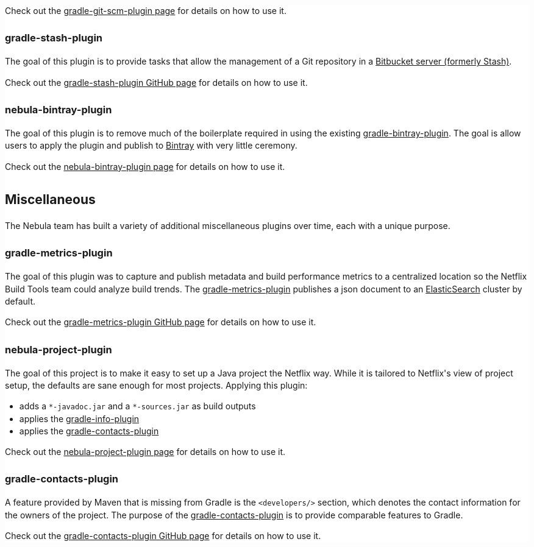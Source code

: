 Check out the [gradle-git-scm-plugin page](https://github.com/nebula-plugins/gradle-git-scm-plugin) for details on how to use it.

### gradle-stash-plugin
The goal of this plugin is to provide tasks that allow the management of a Git repository in a [Bitbucket server (formerly Stash)](https://www.atlassian.com/software/bitbucket/server).

Check out the [gradle-stash-plugin GitHub page](https://github.com/nebula-plugins/gradle-stash-plugin) for details on how to use it.

### nebula-bintray-plugin
The goal of this plugin is to remove much of the boilerplate required in using the existing [gradle-bintray-plugin](https://github.com/bintray/gradle-bintray-plugin). The goal is allow users to apply the plugin and publish to [Bintray](https://bintray.com/) with very little ceremony.

Check out the [nebula-bintray-plugin page](https://github.com/nebula-plugins/nebula-bintray-plugin) for details on how to use it.

## Miscellaneous
The Nebula team has built a variety of additional miscellaneous plugins over time, each with a unique purpose. 

### gradle-metrics-plugin
The goal of this plugin was to capture and publish metadata and build performance metrics to a centralized location so the Netflix Build Tools team could analyze build trends. The [gradle-metrics-plugin](https://github.com/nebula-plugins/gradle-metrics-plugin) publishes a json document to an [ElasticSearch](https://www.elastic.co/products/elasticsearch) cluster by default.

Check out the [gradle-metrics-plugin GitHub page](https://github.com/nebula-plugins/gradle-metrics-plugin) for details on how to use it.

### nebula-project-plugin
The goal of this project is to make it easy to set up a Java project the Netflix way. While it is tailored to Netflix's view of project setup, the defaults are sane enough for most projects. Applying this plugin:

- adds a `*-javadoc.jar` and a `*-sources.jar` as build outputs
- applies the [gradle-info-plugin](https://github.com/nebula-plugins/gradle-info-plugin)
- applies the [gradle-contacts-plugin](https://github.com/nebula-plugins/gradle-contacts-plugin)

Check out the [nebula-project-plugin page](https://github.com/nebula-plugins/nebula-project-plugin) for details on how to use it.

### gradle-contacts-plugin
A feature provided by Maven that is missing from Gradle is the `<developers/>` section, which denotes the contact information for the owners of the project. The purpose of the  [gradle-contacts-plugin](https://github.com/nebula-plugins/gradle-contacts-plugin) is to provide comparable features to Gradle.  

Check out the [gradle-contacts-plugin GitHub page](https://github.com/nebula-plugins/gradle-contacts-plugin) for details on how to use it.
